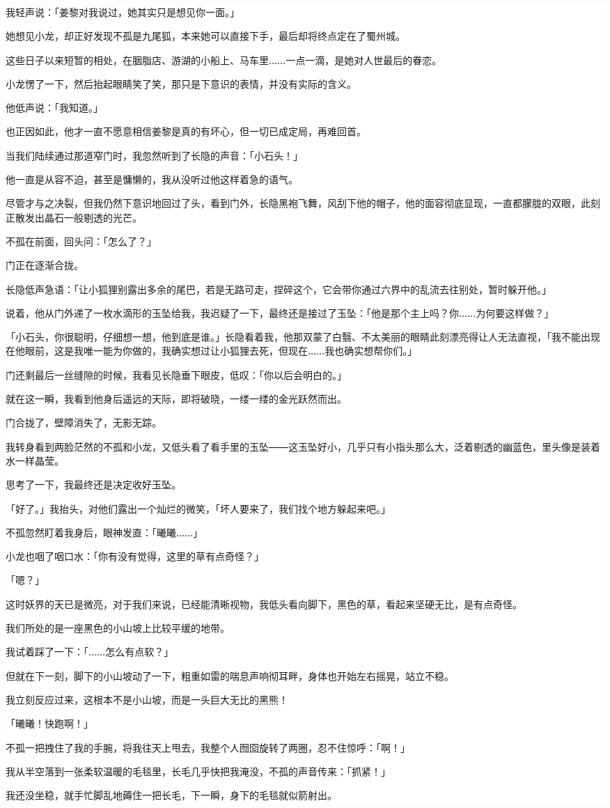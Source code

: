 我轻声说：「姜黎对我说过，她其实只是想见你一面。」

她想见小龙，却正好发现不孤是九尾狐，本来她可以直接下手，最后却将终点定在了蜀州城。

这些日子以来短暂的相处，在胭脂店、游湖的小船上、马车里……一点一滴，是她对人世最后的眷恋。

小龙愣了一下，然后抬起眼睛笑了笑，那只是下意识的表情，并没有实际的含义。

他低声说：「我知道。」

也正因如此，他才一直不愿意相信姜黎是真的有坏心，但一切已成定局，再难回首。

当我们陆续通过那道窄门时，我忽然听到了长隐的声音：「小石头！」

他一直是从容不迫，甚至是慵懒的，我从没听过他这样着急的语气。

尽管才与之决裂，但我仍然下意识地回过了头，看到门外，长隐黑袍飞舞，风刮下他的帽子，他的面容彻底显现，一直都朦胧的双眼，此刻正散发出晶石一般剔透的光芒。

不孤在前面，回头问：「怎么了？」

门正在逐渐合拢。

长隐低声急语：「让小狐狸别露出多余的尾巴，若是无路可走，捏碎这个，它会带你通过六界中的乱流去往别处，暂时躲开他。」

说着，他从门外递了一枚水滴形的玉坠给我，我迟疑了一下，最终还是接过了玉坠：「他是那个主上吗？你……为何要这样做？」

「小石头，你很聪明，仔细想一想，他到底是谁。」长隐看着我，他那双蒙了白翳、不太美丽的眼睛此刻漂亮得让人无法直视，「我不能出现在他眼前，这是我唯一能为你做的，我确实想过让小狐狸去死，但现在……我也确实想帮你们。」

门还剩最后一丝缝隙的时候，我看见长隐垂下眼皮，低叹：「你以后会明白的。」

就在这一瞬，我看到他身后遥远的天际，即将破晓，一缕一缕的金光跃然而出。

门合拢了，壁障消失了，无影无踪。

我转身看到两脸茫然的不孤和小龙，又低头看了看手里的玉坠——这玉坠好小，几乎只有小指头那么大，泛着剔透的幽蓝色，里头像是装着水一样晶莹。

思考了一下，我最终还是决定收好玉坠。

「好了。」我抬头，对他们露出一个灿烂的微笑，「坏人要来了，我们找个地方躲起来吧。」

不孤忽然盯着我身后，眼神发直：「曦曦……」

小龙也咽了咽口水：「你有没有觉得，这里的草有点奇怪？」

「嗯？」

这时妖界的天已是微亮，对于我们来说，已经能清晰视物，我低头看向脚下，黑色的草，看起来坚硬无比，是有点奇怪。

我们所处的是一座黑色的小山坡上比较平缓的地带。

我试着踩了一下：「……怎么有点软？」

但就在下一刻，脚下的小山坡动了一下，粗重如雷的喘息声响彻耳畔，身体也开始左右摇晃，站立不稳。

我立刻反应过来，这根本不是小山坡，而是一头巨大无比的黑熊！

「曦曦！快跑啊！」

不孤一把拽住了我的手腕，将我往天上甩去，我整个人囫囵旋转了两圈，忍不住惊呼：「啊！」

我从半空落到一张柔软温暖的毛毯里，长毛几乎快把我淹没，不孤的声音传来：「抓紧！」

我还没坐稳，就手忙脚乱地薅住一把长毛，下一瞬，身下的毛毯就似箭射出。

